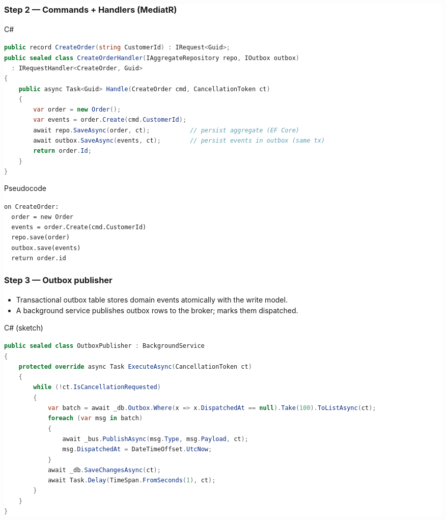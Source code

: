 ### Step 2 — Commands + Handlers (MediatR)
C#
```csharp
public record CreateOrder(string CustomerId) : IRequest<Guid>;
public sealed class CreateOrderHandler(IAggregateRepository repo, IOutbox outbox)
  : IRequestHandler<CreateOrder, Guid>
{
    public async Task<Guid> Handle(CreateOrder cmd, CancellationToken ct)
    {
        var order = new Order();
        var events = order.Create(cmd.CustomerId);
        await repo.SaveAsync(order, ct);           // persist aggregate (EF Core)
        await outbox.SaveAsync(events, ct);        // persist events in outbox (same tx)
        return order.Id;
    }
}
```
Pseudocode
```pseudo
on CreateOrder:
  order = new Order
  events = order.Create(cmd.CustomerId)
  repo.save(order)
  outbox.save(events)
  return order.id
```

### Step 3 — Outbox publisher
- Transactional outbox table stores domain events atomically with the write model.
- A background service publishes outbox rows to the broker; marks them dispatched.

C# (sketch)
```csharp
public sealed class OutboxPublisher : BackgroundService
{
    protected override async Task ExecuteAsync(CancellationToken ct)
    {
        while (!ct.IsCancellationRequested)
        {
            var batch = await _db.Outbox.Where(x => x.DispatchedAt == null).Take(100).ToListAsync(ct);
            foreach (var msg in batch)
            {
                await _bus.PublishAsync(msg.Type, msg.Payload, ct);
                msg.DispatchedAt = DateTimeOffset.UtcNow;
            }
            await _db.SaveChangesAsync(ct);
            await Task.Delay(TimeSpan.FromSeconds(1), ct);
        }
    }
}
```
